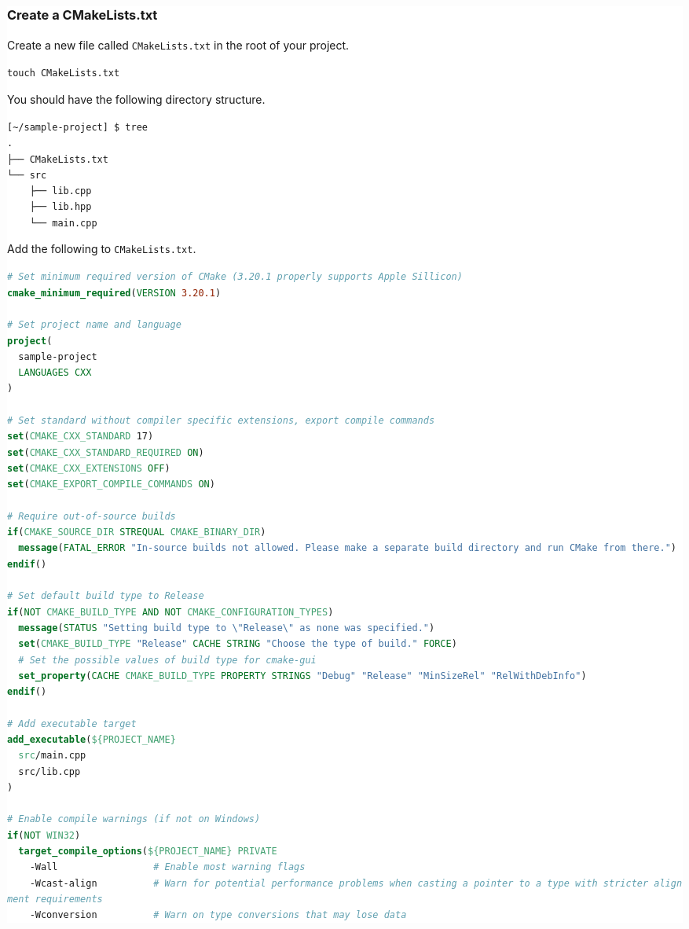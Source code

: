 
### Create a CMakeLists.txt

Create a new file called `CMakeLists.txt` in the root of your project.

```touch
touch CMakeLists.txt
```

You should have the following directory structure.

```
[~/sample-project] $ tree
.
├── CMakeLists.txt
└── src
    ├── lib.cpp
    ├── lib.hpp
    └── main.cpp
```

Add the following to `CMakeLists.txt`.

```cmake
# Set minimum required version of CMake (3.20.1 properly supports Apple Sillicon)
cmake_minimum_required(VERSION 3.20.1)

# Set project name and language
project(
  sample-project
  LANGUAGES CXX
)

# Set standard without compiler specific extensions, export compile commands
set(CMAKE_CXX_STANDARD 17)
set(CMAKE_CXX_STANDARD_REQUIRED ON)
set(CMAKE_CXX_EXTENSIONS OFF)
set(CMAKE_EXPORT_COMPILE_COMMANDS ON)

# Require out-of-source builds
if(CMAKE_SOURCE_DIR STREQUAL CMAKE_BINARY_DIR)
  message(FATAL_ERROR "In-source builds not allowed. Please make a separate build directory and run CMake from there.")
endif()

# Set default build type to Release
if(NOT CMAKE_BUILD_TYPE AND NOT CMAKE_CONFIGURATION_TYPES)
  message(STATUS "Setting build type to \"Release\" as none was specified.")
  set(CMAKE_BUILD_TYPE "Release" CACHE STRING "Choose the type of build." FORCE)
  # Set the possible values of build type for cmake-gui
  set_property(CACHE CMAKE_BUILD_TYPE PROPERTY STRINGS "Debug" "Release" "MinSizeRel" "RelWithDebInfo")
endif()

# Add executable target
add_executable(${PROJECT_NAME}
  src/main.cpp
  src/lib.cpp
)

# Enable compile warnings (if not on Windows)
if(NOT WIN32)
  target_compile_options(${PROJECT_NAME} PRIVATE
    -Wall                 # Enable most warning flags
    -Wcast-align          # Warn for potential performance problems when casting a pointer to a type with stricter alignment requirements
    -Wconversion          # Warn on type conversions that may lose data
```
